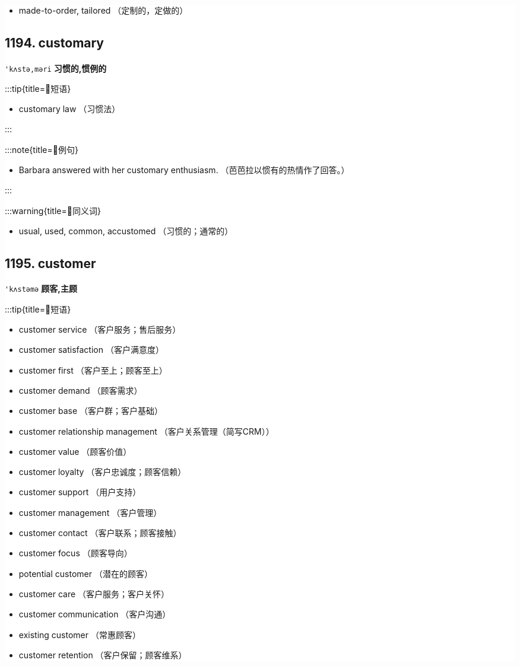 - made-to-order, tailored （定制的，定做的）


## 1194. customary

`'kʌstə,məri`  **习惯的,惯例的**

:::tip{title=🤩短语}

- customary law （习惯法）

:::

:::note{title=🎤例句}

- Barbara answered with her customary enthusiasm. （芭芭拉以惯有的热情作了回答。）

:::

:::warning{title=🤔同义词}

- usual, used, common, accustomed （习惯的；通常的）


## 1195. customer

`'kʌstəmə`  **顾客,主顾**

:::tip{title=🤩短语}

- customer service （客户服务；售后服务）

- customer satisfaction （客户满意度）

- customer first （客户至上；顾客至上）

- customer demand （顾客需求）

- customer base （客户群；客户基础）

- customer relationship management （客户关系管理（简写CRM））

- customer value （顾客价值）

- customer loyalty （客户忠诚度；顾客信赖）

- customer support （用户支持）

- customer management （客户管理）

- customer contact （客户联系；顾客接触）

- customer focus （顾客导向）

- potential customer （潜在的顾客）

- customer care （客户服务；客户关怀）

- customer communication （客户沟通）

- existing customer （常惠顾客）

- customer retention （客户保留；顾客维系）
